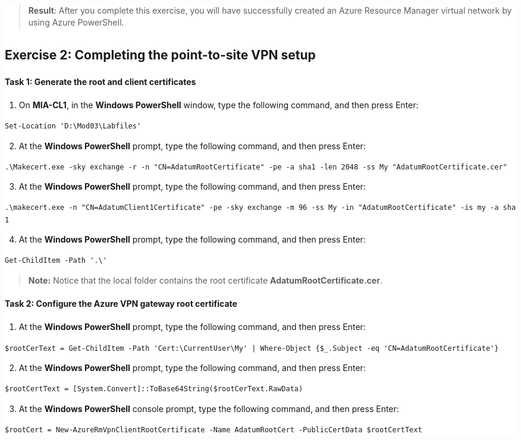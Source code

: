 >  **Result**: After you complete this exercise, you will have successfully created an Azure Resource Manager virtual network by using Azure PowerShell. 


## Exercise 2: Completing the point-to-site VPN setup
  
#### Task 1: Generate the root and client certificates
  
1.   On  **MIA-CL1**, in the  **Windows PowerShell** window, type the following command, and then press Enter:

  ```
  Set-Location 'D:\Mod03\Labfiles'
  ```

2.   At the  **Windows PowerShell** prompt, type the following command, and then press Enter:

  ```
  .\Makecert.exe -sky exchange -r -n "CN=AdatumRootCertificate" -pe -a sha1 -len 2048 -ss My "AdatumRootCertificate.cer"
  ```

3.   At the  **Windows PowerShell** prompt, type the following command, and then press Enter:

  ```
  .\makecert.exe -n "CN=AdatumClient1Certificate" -pe -sky exchange -m 96 -ss My -in "AdatumRootCertificate" -is my -a sha1
  ```

4.   At the  **Windows PowerShell** prompt, type the following command, and then press Enter:

  ```
  Get-ChildItem -Path '.\'
  ```
  >  **Note:** Notice that the local folder contains the root certificate **AdatumRootCertificate.cer**.


#### Task 2: Configure the Azure VPN gateway root certificate
  
1.   At the  **Windows PowerShell** prompt, type the following command, and then press Enter:

  ```
  $rootCerText = Get-ChildItem -Path 'Cert:\CurrentUser\My' | Where-Object {$_.Subject -eq 'CN=AdatumRootCertificate'}
  ```

2.   At the  **Windows PowerShell** prompt, type the following command, and then press Enter:

  ```
  $rootCertText = [System.Convert]::ToBase64String($rootCerText.RawData)
  ```

3.   At the  **Windows PowerShell** console prompt, type the following command, and then press Enter:

  ```
  $rootCert = New-AzureRmVpnClientRootCertificate -Name AdatumRootCert -PublicCertData $rootCertText
  ```
